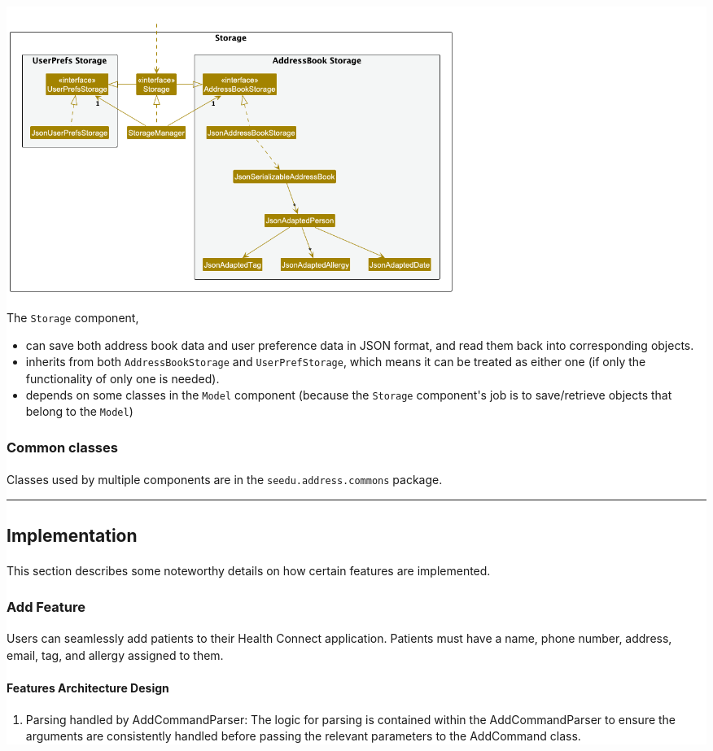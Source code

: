 <img src="images/StorageClassDiagram.png" width="550" />

The `Storage` component,
* can save both address book data and user preference data in JSON format, and read them back into corresponding objects.
* inherits from both `AddressBookStorage` and `UserPrefStorage`, which means it can be treated as either one (if only the functionality of only one is needed).
* depends on some classes in the `Model` component (because the `Storage` component's job is to save/retrieve objects that belong to the `Model`)

### Common classes

Classes used by multiple components are in the `seedu.address.commons` package.

--------------------------------------------------------------------------------------------------------------------

## **Implementation**
This section describes some noteworthy details on how certain features are implemented.

### Add Feature
Users can seamlessly add patients to their Health Connect application.
Patients must have a name, phone number, address, email, tag, and allergy assigned to them.
#### Features Architecture Design
1. Parsing handled by AddCommandParser: The logic for parsing is contained within the AddCommandParser to ensure the arguments are consistently handled before passing the
relevant parameters to the AddCommand class.
